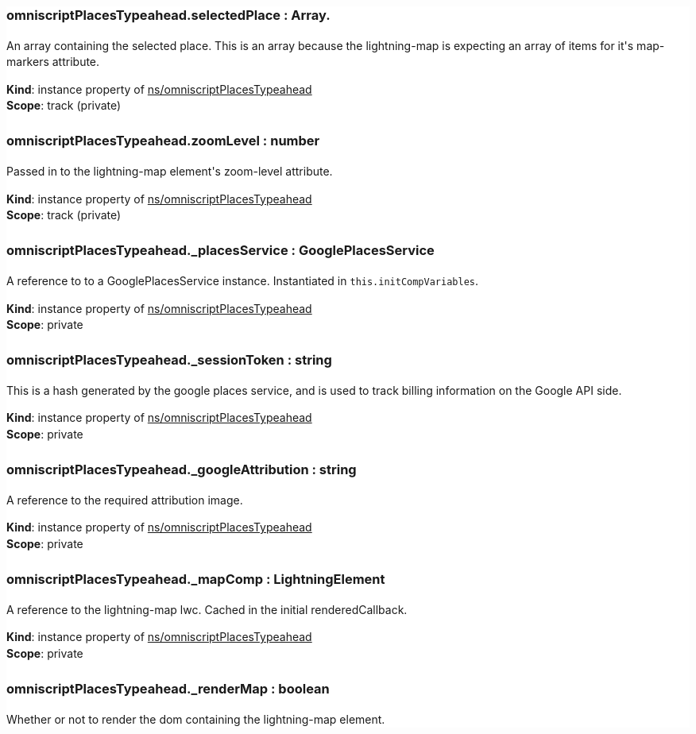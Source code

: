 ### omniscriptPlacesTypeahead.selectedPlace : Array.<Place>

An array containing the selected place. This is an array because the lightning-map
is expecting an array of items for it's map-markers attribute.

**Kind**: instance property of [ns/omniscriptPlacesTypeahead](#markdown-header-nsomniscriptplacestypeahead-omniscripttypeahead)  
**Scope**: track (private)

### omniscriptPlacesTypeahead.zoomLevel : number

Passed in to the lightning-map element's zoom-level attribute.

**Kind**: instance property of [ns/omniscriptPlacesTypeahead](#markdown-header-nsomniscriptplacestypeahead-omniscripttypeahead)  
**Scope**: track (private)

### omniscriptPlacesTypeahead.\_placesService : GooglePlacesService

A reference to to a GooglePlacesService instance. Instantiated in `this.initCompVariables`.

**Kind**: instance property of [ns/omniscriptPlacesTypeahead](#markdown-header-nsomniscriptplacestypeahead-omniscripttypeahead)  
**Scope**: private

### omniscriptPlacesTypeahead.\_sessionToken : string

This is a hash generated by the google places service, and is used to track billing information on the Google API side.

**Kind**: instance property of [ns/omniscriptPlacesTypeahead](#markdown-header-nsomniscriptplacestypeahead-omniscripttypeahead)  
**Scope**: private

### omniscriptPlacesTypeahead.\_googleAttribution : string

A reference to the required attribution image.

**Kind**: instance property of [ns/omniscriptPlacesTypeahead](#markdown-header-nsomniscriptplacestypeahead-omniscripttypeahead)  
**Scope**: private

### omniscriptPlacesTypeahead.\_mapComp : LightningElement

A reference to the lightning-map lwc. Cached in the initial renderedCallback.

**Kind**: instance property of [ns/omniscriptPlacesTypeahead](#markdown-header-nsomniscriptplacestypeahead-omniscripttypeahead)  
**Scope**: private

### omniscriptPlacesTypeahead.\_renderMap : boolean

Whether or not to render the dom containing the lightning-map element.
